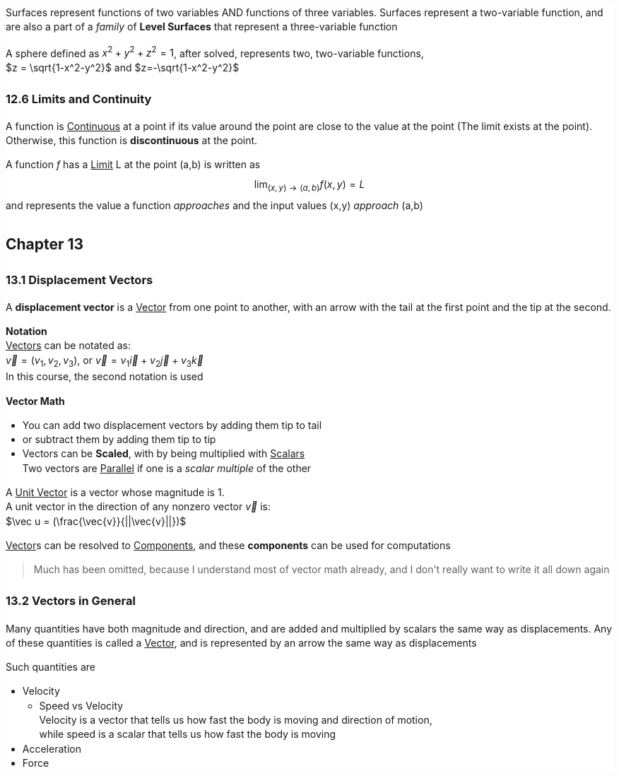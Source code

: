 Surfaces represent functions of two variables AND functions of three variables. Surfaces represent a two-variable function, and are also a part of a *family* of **Level Surfaces** that represent a three-variable function

A sphere defined as $x^2+y^2+z^2=1$, after solved, represents two, two-variable functions,  
$z = \sqrt{1-x^2-y^2}$ and $z=-\sqrt{1-x^2-y^2}$ 
### 12.6 Limits and Continuity
A function is [Continuous](Continuous.md) at a point if its value around the point are close to the value at the point (The limit exists at the point). Otherwise, this function is **discontinuous** at the point.

A function *f* has a [Limit](Limit.md) L at the point (a,b) is written as $$\lim_{ (x,y)\rightarrow (a,b) }f(x,y) = L$$ and represents the value a function *approaches* and the input values (x,y) *approach* (a,b)

## Chapter 13
### 13.1 Displacement Vectors
A **displacement vector** is a [Vector](Vector.md) from one point to another, with an arrow with the tail at the first point and the tip at the second.

**Notation**  
[Vectors](Vector.md) can be notated as:  
$\vec v = (v_{1},v_{2},v_{3})$, or $\vec v = v_{1}\vec{i}+v_{2}\vec{j}+v_{3}\vec{k}$  
	In this course, the second notation is used

**Vector Math**
- You can add two displacement vectors by adding them tip to tail
- or subtract them by adding them tip to tip
- Vectors can be **Scaled**, with by being multiplied with [Scalars](Scalar.md)  
	Two vectors are [Parallel](Parallel) if one is a *scalar multiple* of the other

A [Unit Vector](Unit%20Vector.md) is a vector whose magnitude is 1.  
	A unit vector in the direction of any nonzero vector $\vec v$ is:  
	$\vec u = (\frac{\vec{v}}{||\vec{v}||})$

[Vector](Vector.md)s can be resolved to [Components](Components.md), and these **components** can be used for computations


> Much has been omitted, because I understand most of vector math already, and I don't really want to write it all down again


### 13.2 Vectors in General
Many quantities have both magnitude and direction, and are added and multiplied by scalars the same way as displacements. Any of these quantities is called a [Vector](Vector.md), and is represented by an arrow the same way as displacements

Such quantities are 
- Velocity
	- Speed vs Velocity  
		Velocity is a vector that tells us how fast the body is moving and direction of motion,  
		while speed is a scalar that tells us how fast the body is moving
- Acceleration
- Force
